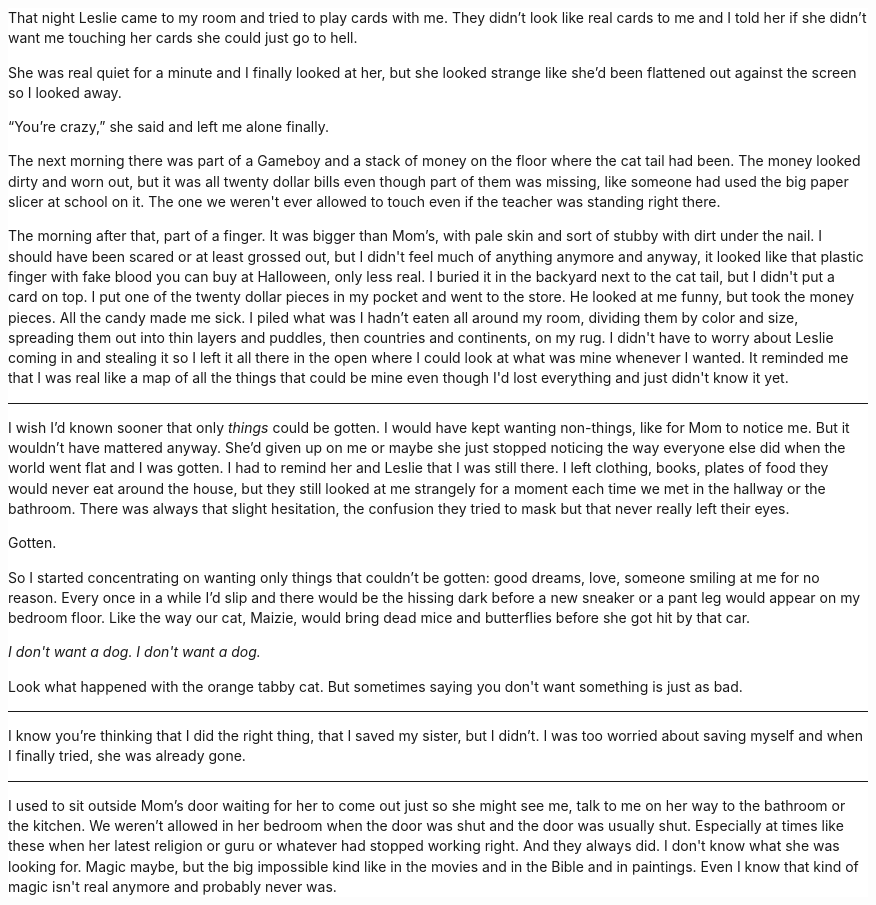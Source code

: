 That night Leslie came to my room and tried to play cards with me. They didn’t look like real cards to me and I told her if she didn’t want me touching her cards she could just go to hell.

She was real quiet for a minute and I finally looked at her, but she looked strange like she’d been flattened out against the screen so I looked away.

“You’re crazy,” she said and left me alone finally.

The next morning there was part of a Gameboy and a stack of money on the floor where the cat tail had been. The money looked dirty and worn out, but it was all twenty dollar bills even though part of them was missing, like someone had used the big paper slicer at school on it. The one we weren't ever allowed to touch even if the teacher was standing right there.

The morning after that, part of a finger. It was bigger than Mom’s, with pale skin and sort of stubby with dirt under the nail. I should have been scared or at least grossed out, but I didn't feel much of anything anymore and anyway, it looked like that plastic finger with fake blood you can buy at Halloween, only less real. I buried it in the backyard next to the cat tail, but I didn't put a card on top. I put one of the twenty dollar pieces in my pocket and went to the store. He looked at me funny, but took the money pieces. All the candy made me sick. I piled what was I hadn’t eaten all around my room, dividing them by color and size, spreading them out into thin layers and puddles, then countries and continents, on my rug. I didn't have to worry about Leslie coming in and stealing it so I left it all there in the open where I could look at what was mine whenever I wanted. It reminded me that I was real like a map of all the things that could be mine even though I'd lost everything and just didn't know it yet.

----

I wish I’d known sooner that only *things* could be gotten. I would have kept wanting non-things, like for Mom to notice me. But it wouldn’t have mattered anyway. She’d given up on me or maybe she just stopped noticing the way everyone else did when the world went flat and I was gotten. I had to remind her and Leslie that I was still there. I left clothing, books, plates of food they would never eat around the house, but they still looked at me strangely for a moment each time we met in the hallway or the bathroom. There was always that slight hesitation, the confusion they tried to mask but that never really left their eyes.

Gotten.

So I started concentrating on wanting only things that couldn’t be gotten: good dreams, love, someone smiling at me for no reason. Every once in a while I’d slip and there would be the hissing dark before a new sneaker or a pant leg would appear on my bedroom floor. Like the way our cat, Maizie, would bring dead mice and butterflies before she got hit by that car.

*I don't want a dog. I don't want a dog.*

Look what happened with the orange tabby cat. But sometimes saying you don't want something is just as bad.

----

I know you’re thinking that I did the right thing, that I saved my sister, but I didn’t. I was too worried about saving myself and when I finally tried, she was already gone.

----

I used to sit outside Mom’s door waiting for her to come out just so she might see me, talk to me on her way to the bathroom or the kitchen. We weren’t allowed in her bedroom when the door was shut and the door was usually shut. Especially at times like these when her latest religion or guru or whatever had stopped working right. And they always did. I don't know what she was looking for. Magic maybe, but the big impossible kind like in the movies and in the Bible and in paintings. Even I know that kind of magic isn't real anymore and probably never was.
